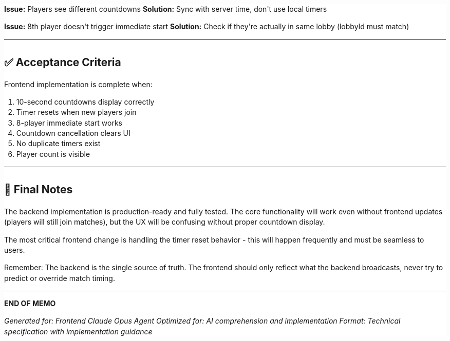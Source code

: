 **Issue:** Players see different countdowns
**Solution:** Sync with server time, don't use local timers

**Issue:** 8th player doesn't trigger immediate start
**Solution:** Check if they're actually in same lobby (lobbyId must match)

---

## ✅ Acceptance Criteria

Frontend implementation is complete when:
1. 10-second countdowns display correctly
2. Timer resets when new players join
3. 8-player immediate start works
4. Countdown cancellation clears UI
5. No duplicate timers exist
6. Player count is visible

---

## 📝 Final Notes

The backend implementation is production-ready and fully tested. The core functionality will work even without frontend updates (players will still join matches), but the UX will be confusing without proper countdown display.

The most critical frontend change is handling the timer reset behavior - this will happen frequently and must be seamless to users.

Remember: The backend is the single source of truth. The frontend should only reflect what the backend broadcasts, never try to predict or override match timing.

---

**END OF MEMO**

*Generated for: Frontend Claude Opus Agent*
*Optimized for: AI comprehension and implementation*
*Format: Technical specification with implementation guidance*
